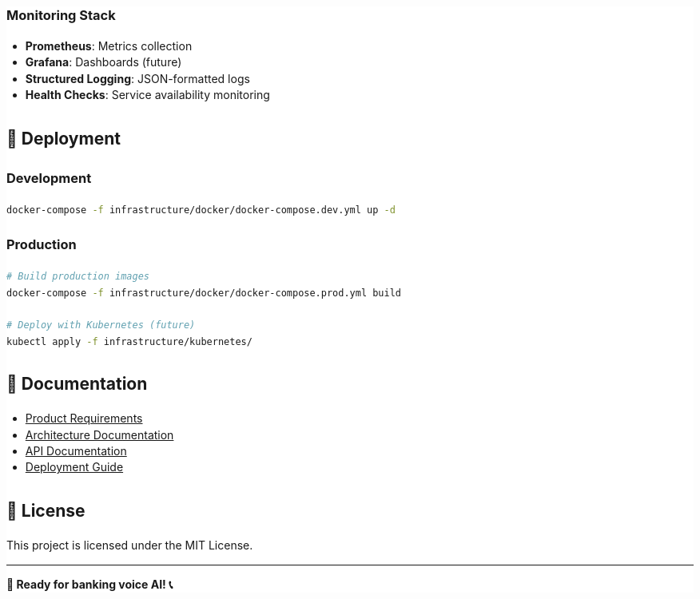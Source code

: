 ### Monitoring Stack
- **Prometheus**: Metrics collection
- **Grafana**: Dashboards (future)
- **Structured Logging**: JSON-formatted logs
- **Health Checks**: Service availability monitoring

## 🚀 Deployment

### Development
```bash
docker-compose -f infrastructure/docker/docker-compose.dev.yml up -d
```

### Production
```bash
# Build production images
docker-compose -f infrastructure/docker/docker-compose.prod.yml build

# Deploy with Kubernetes (future)
kubectl apply -f infrastructure/kubernetes/
```

## 📖 Documentation

- [Product Requirements](docs/prd/)
- [Architecture Documentation](docs/architecture/)
- [API Documentation](docs/api/)
- [Deployment Guide](docs/deployment/)

## 📄 License

This project is licensed under the MIT License.

---

**🎊 Ready for banking voice AI! 📞**